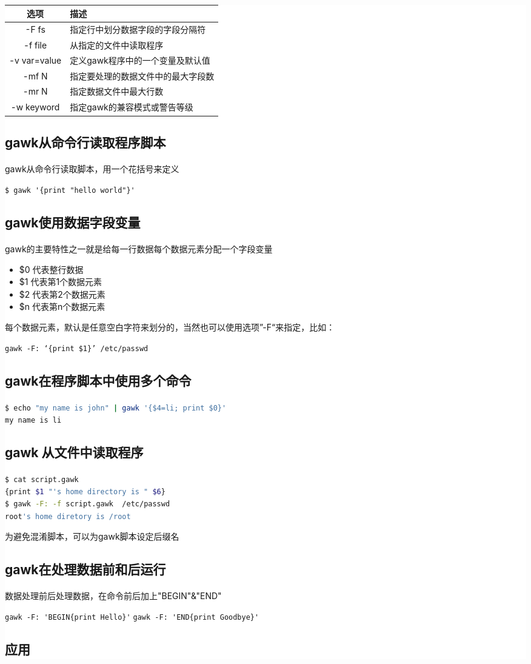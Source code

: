 选项|描述
:-:|:-
-F fs|指定行中划分数据字段的字段分隔符
-f file|从指定的文件中读取程序
-v var=value|定义gawk程序中的一个变量及默认值
-mf N|指定要处理的数据文件中的最大字段数
-mr N|指定数据文件中最大行数
-w keyword|指定gawk的兼容模式或警告等级

## gawk从命令行读取程序脚本

gawk从命令行读取脚本，用一个花括号来定义

`$ gawk '{print "hello world"}'`

## gawk使用数据字段变量

gawk的主要特性之一就是给每一行数据每个数据元素分配一个字段变量

- $0 代表整行数据
- $1 代表第1个数据元素
- $2 代表第2个数据元素
- $n 代表第n个数据元素

每个数据元素，默认是任意空白字符来划分的，当然也可以使用选项”-F“来指定，比如：


`gawk -F: ‘{print $1}’ /etc/passwd`

## gawk在程序脚本中使用多个命令

```bash
$ echo "my name is john" | gawk '{$4=li; print $0}'
my name is li
```

## gawk 从文件中读取程序

```bash
$ cat script.gawk
{print $1 "'s home directory is " $6}
$ gawk -F: -f script.gawk  /etc/passwd
root's home diretory is /root
```
为避免混淆脚本，可以为gawk脚本设定后缀名

## gawk在处理数据前和后运行

数据处理前后处理数据，在命令前后加上"BEGIN"&"END"

`gawk -F: 'BEGIN{print Hello}'`
`gawk -F: 'END{print Goodbye}'`

## 应用
